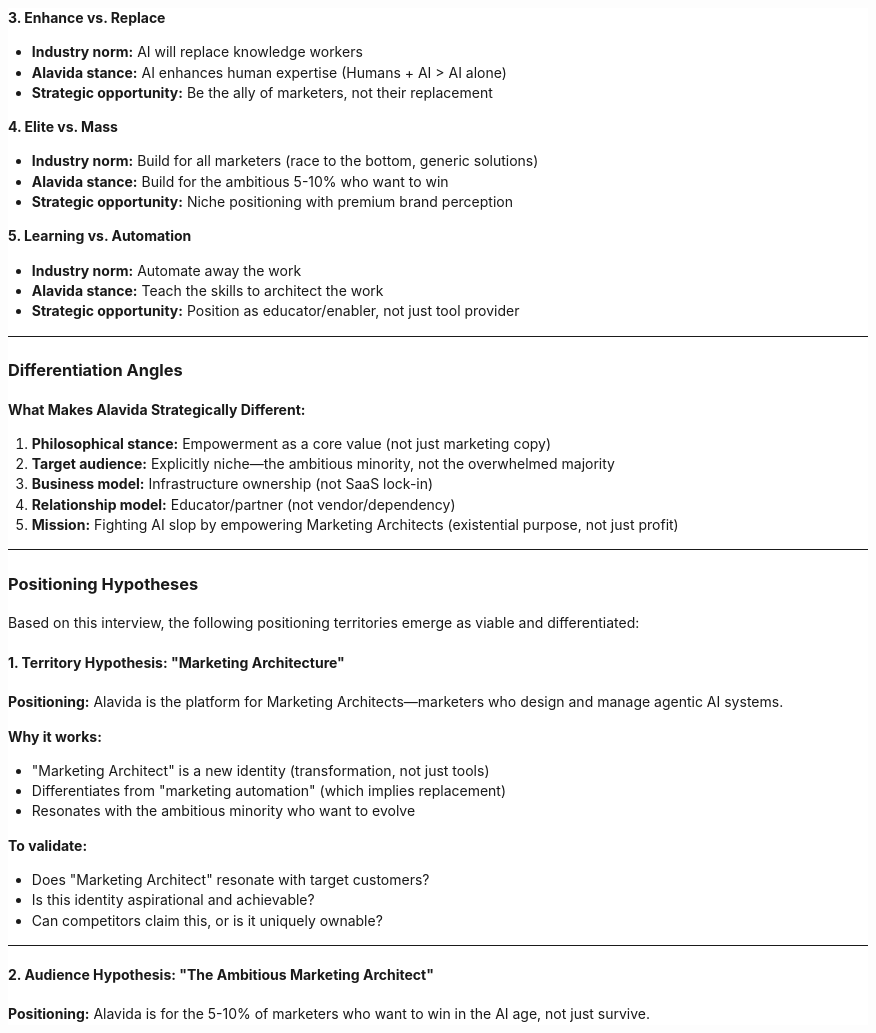 **3. Enhance vs. Replace**
- **Industry norm:** AI will replace knowledge workers
- **Alavida stance:** AI enhances human expertise (Humans + AI > AI alone)
- **Strategic opportunity:** Be the ally of marketers, not their replacement

**4. Elite vs. Mass**
- **Industry norm:** Build for all marketers (race to the bottom, generic solutions)
- **Alavida stance:** Build for the ambitious 5-10% who want to win
- **Strategic opportunity:** Niche positioning with premium brand perception

**5. Learning vs. Automation**
- **Industry norm:** Automate away the work
- **Alavida stance:** Teach the skills to architect the work
- **Strategic opportunity:** Position as educator/enabler, not just tool provider

---

### Differentiation Angles

**What Makes Alavida Strategically Different:**

1. **Philosophical stance:** Empowerment as a core value (not just marketing copy)
2. **Target audience:** Explicitly niche—the ambitious minority, not the overwhelmed majority
3. **Business model:** Infrastructure ownership (not SaaS lock-in)
4. **Relationship model:** Educator/partner (not vendor/dependency)
5. **Mission:** Fighting AI slop by empowering Marketing Architects (existential purpose, not just profit)

---

### Positioning Hypotheses

Based on this interview, the following positioning territories emerge as viable and differentiated:

#### **1. Territory Hypothesis: "Marketing Architecture"**

**Positioning:** Alavida is the platform for Marketing Architects—marketers who design and manage agentic AI systems.

**Why it works:**
- "Marketing Architect" is a new identity (transformation, not just tools)
- Differentiates from "marketing automation" (which implies replacement)
- Resonates with the ambitious minority who want to evolve

**To validate:**
- Does "Marketing Architect" resonate with target customers?
- Is this identity aspirational and achievable?
- Can competitors claim this, or is it uniquely ownable?

---

#### **2. Audience Hypothesis: "The Ambitious Marketing Architect"**

**Positioning:** Alavida is for the 5-10% of marketers who want to win in the AI age, not just survive.
